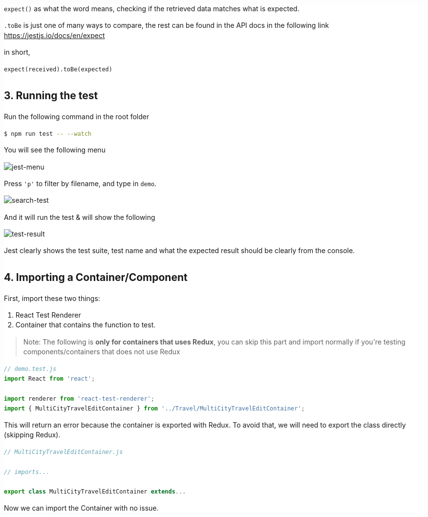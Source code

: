 `expect()` as what the word means, checking if the retrieved data matches what is expected.

`.toBe` is just one of many ways to compare, the rest can be found in the API docs in the following link https://jestjs.io/docs/en/expect 

in short,

`expect(received).toBe(expected)`


## 3. Running the test

Run the following command in the root folder

```bash
$ npm run test -- --watch
```

You will see the following menu

![jest-menu](https://i.imgur.com/Bu42Mqo.png)

Press `'p'` to filter by filename, and type in `demo`.

![search-test](https://i.imgur.com/AvCzdj2.png)

And it will run the test & will show the following

![test-result](https://i.imgur.com/voCnKDB.png)

Jest clearly shows the test suite, test name and what the expected result should be clearly from the console.


## 4. Importing a Container/Component
First, import these two things:
1. React Test Renderer
2. Container that contains the function to test.

> Note: The following is **only for containers that uses Redux**, you can skip this part and import normally if you're testing components/containers that does not use Redux

```jsx
// demo.test.js
import React from 'react';

import renderer from 'react-test-renderer';
import { MultiCityTravelEditContainer } from '../Travel/MultiCityTravelEditContainer';
```
This will return an error because the container is exported with Redux. To avoid that, we will need to export the class directly (skipping Redux). 

```jsx
// MultiCityTravelEditContainer.js

// imports...

export class MultiCityTravelEditContainer extends...
```
Now we can import the Container with no issue.
